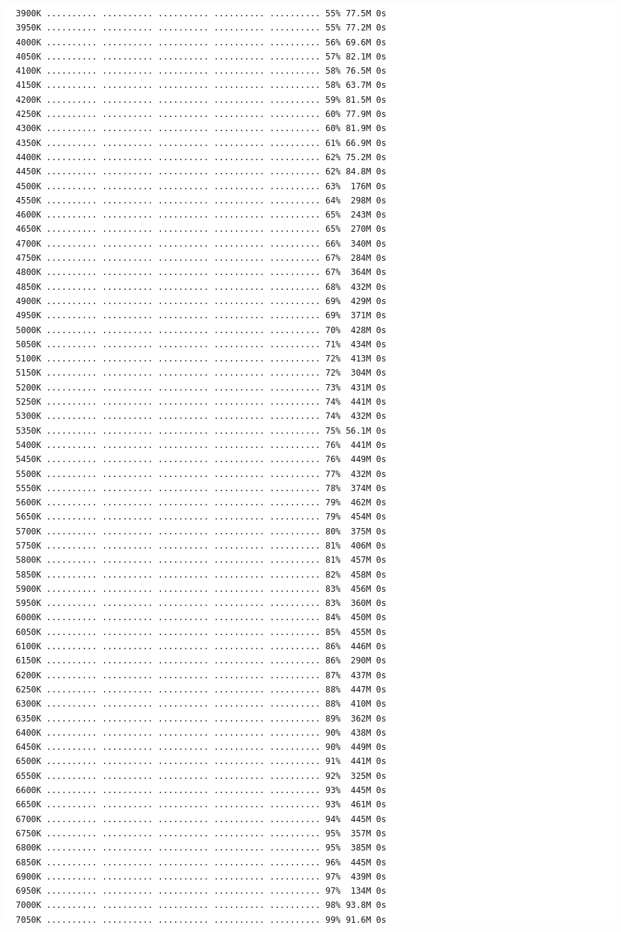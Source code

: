       3900K .......... .......... .......... .......... .......... 55% 77.5M 0s
      3950K .......... .......... .......... .......... .......... 55% 77.2M 0s
      4000K .......... .......... .......... .......... .......... 56% 69.6M 0s
      4050K .......... .......... .......... .......... .......... 57% 82.1M 0s
      4100K .......... .......... .......... .......... .......... 58% 76.5M 0s
      4150K .......... .......... .......... .......... .......... 58% 63.7M 0s
      4200K .......... .......... .......... .......... .......... 59% 81.5M 0s
      4250K .......... .......... .......... .......... .......... 60% 77.9M 0s
      4300K .......... .......... .......... .......... .......... 60% 81.9M 0s
      4350K .......... .......... .......... .......... .......... 61% 66.9M 0s
      4400K .......... .......... .......... .......... .......... 62% 75.2M 0s
      4450K .......... .......... .......... .......... .......... 62% 84.8M 0s
      4500K .......... .......... .......... .......... .......... 63%  176M 0s
      4550K .......... .......... .......... .......... .......... 64%  298M 0s
      4600K .......... .......... .......... .......... .......... 65%  243M 0s
      4650K .......... .......... .......... .......... .......... 65%  270M 0s
      4700K .......... .......... .......... .......... .......... 66%  340M 0s
      4750K .......... .......... .......... .......... .......... 67%  284M 0s
      4800K .......... .......... .......... .......... .......... 67%  364M 0s
      4850K .......... .......... .......... .......... .......... 68%  432M 0s
      4900K .......... .......... .......... .......... .......... 69%  429M 0s
      4950K .......... .......... .......... .......... .......... 69%  371M 0s
      5000K .......... .......... .......... .......... .......... 70%  428M 0s
      5050K .......... .......... .......... .......... .......... 71%  434M 0s
      5100K .......... .......... .......... .......... .......... 72%  413M 0s
      5150K .......... .......... .......... .......... .......... 72%  304M 0s
      5200K .......... .......... .......... .......... .......... 73%  431M 0s
      5250K .......... .......... .......... .......... .......... 74%  441M 0s
      5300K .......... .......... .......... .......... .......... 74%  432M 0s
      5350K .......... .......... .......... .......... .......... 75% 56.1M 0s
      5400K .......... .......... .......... .......... .......... 76%  441M 0s
      5450K .......... .......... .......... .......... .......... 76%  449M 0s
      5500K .......... .......... .......... .......... .......... 77%  432M 0s
      5550K .......... .......... .......... .......... .......... 78%  374M 0s
      5600K .......... .......... .......... .......... .......... 79%  462M 0s
      5650K .......... .......... .......... .......... .......... 79%  454M 0s
      5700K .......... .......... .......... .......... .......... 80%  375M 0s
      5750K .......... .......... .......... .......... .......... 81%  406M 0s
      5800K .......... .......... .......... .......... .......... 81%  457M 0s
      5850K .......... .......... .......... .......... .......... 82%  458M 0s
      5900K .......... .......... .......... .......... .......... 83%  456M 0s
      5950K .......... .......... .......... .......... .......... 83%  360M 0s
      6000K .......... .......... .......... .......... .......... 84%  450M 0s
      6050K .......... .......... .......... .......... .......... 85%  455M 0s
      6100K .......... .......... .......... .......... .......... 86%  446M 0s
      6150K .......... .......... .......... .......... .......... 86%  290M 0s
      6200K .......... .......... .......... .......... .......... 87%  437M 0s
      6250K .......... .......... .......... .......... .......... 88%  447M 0s
      6300K .......... .......... .......... .......... .......... 88%  410M 0s
      6350K .......... .......... .......... .......... .......... 89%  362M 0s
      6400K .......... .......... .......... .......... .......... 90%  438M 0s
      6450K .......... .......... .......... .......... .......... 90%  449M 0s
      6500K .......... .......... .......... .......... .......... 91%  441M 0s
      6550K .......... .......... .......... .......... .......... 92%  325M 0s
      6600K .......... .......... .......... .......... .......... 93%  445M 0s
      6650K .......... .......... .......... .......... .......... 93%  461M 0s
      6700K .......... .......... .......... .......... .......... 94%  445M 0s
      6750K .......... .......... .......... .......... .......... 95%  357M 0s
      6800K .......... .......... .......... .......... .......... 95%  385M 0s
      6850K .......... .......... .......... .......... .......... 96%  445M 0s
      6900K .......... .......... .......... .......... .......... 97%  439M 0s
      6950K .......... .......... .......... .......... .......... 97%  134M 0s
      7000K .......... .......... .......... .......... .......... 98% 93.8M 0s
      7050K .......... .......... .......... .......... .......... 99% 91.6M 0s